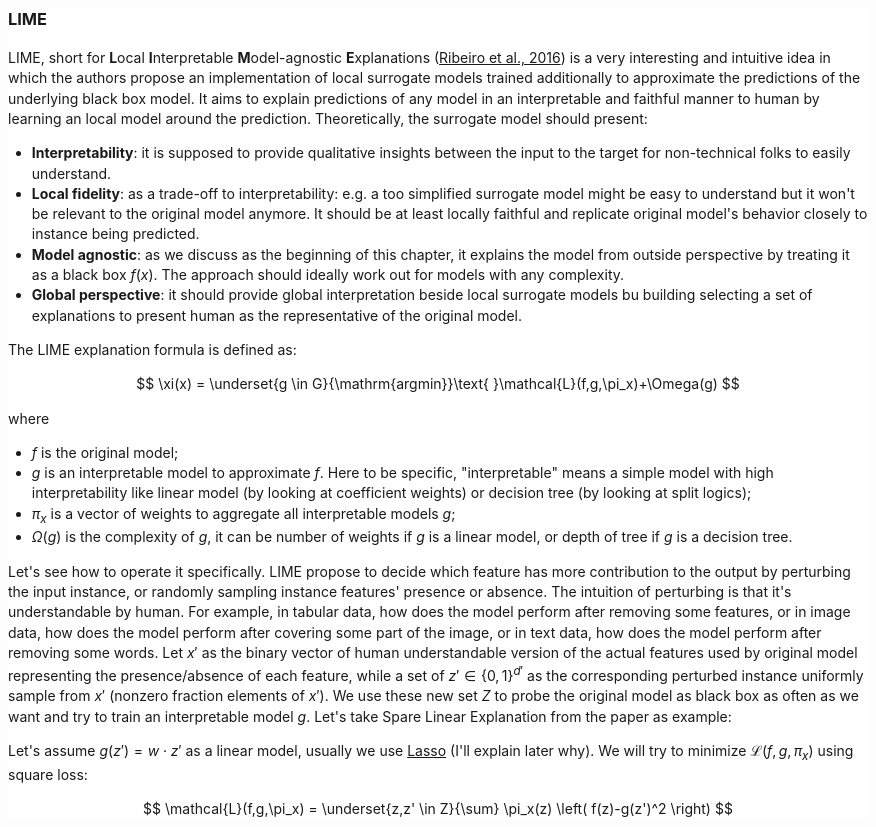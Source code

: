 
### LIME

LIME, short for **L**ocal **I**nterpretable **M**odel-agnostic **E**xplanations ([Ribeiro et al., 2016](https://arxiv.org/pdf/1602.04938.pdf)) is a very interesting and intuitive idea in which the authors propose an implementation of local surrogate models trained additionally to approximate the predictions of the underlying black box model. It aims to explain predictions of any model in an interpretable and faithful manner to human by learning an local model around the prediction. Theoretically, the surrogate model should present:

- **Interpretability**: it is supposed to provide qualitative insights between the input to the target for non-technical folks to easily understand.
- **Local fidelity**: as a trade-off to interpretability: e.g. a too simplified surrogate model might be easy to understand but it won't be relevant to the original model anymore. It should be at least locally faithful and replicate original model's behavior closely to instance being predicted.
- **Model agnostic**: as we discuss as the beginning of this chapter, it explains the model from outside perspective by treating it as a black box $f(x)$. The approach should ideally work out for models with any complexity.
- **Global perspective**: it should provide global interpretation beside local surrogate models bu building selecting a set of explanations to present human as the representative of the original model.

The LIME explanation formula is defined as:

$$
\xi(x) = \underset{g \in G}{\mathrm{argmin}}\text{ }\mathcal{L}(f,g,\pi_x)+\Omega(g)
$$

where
- $f$ is the original model;
- $g$ is an interpretable model to approximate $f$. Here to be specific, "interpretable" means a simple model with high interpretability like linear model (by looking at coefficient weights) or decision tree (by looking at split logics);
- $\pi_x$ is a vector of weights to aggregate all interpretable models $g$;
- $\Omega(g)$ is the complexity of $g$, it can be number of weights if $g$ is a linear model, or depth of tree if $g$ is a decision tree.

Let's see how to operate it specifically. LIME propose to decide which feature has more contribution to the output by perturbing the input instance, or randomly sampling instance features' presence or absence. The intuition of perturbing is that it's understandable by human. For example, in tabular data, how does the model perform after removing some features, or in image data, how does the model perform after covering some part of the image, or in text data, how does the model perform after removing some words. Let $x'$ as the binary vector of human understandable version of the actual features used by original model representing the presence/absence of each feature, while a set of $z' \in \{0,1\}^{d'}$ as the corresponding perturbed instance uniformly sample from $x'$ (nonzero fraction elements of $x'$). We use these new set $Z$ to probe the original model as black box as often as we want and try to train an interpretable model $g$. Let's take Spare Linear Explanation from the paper as example:

Let's assume $g(z')=w \cdot z'$ as a linear model, usually we use [Lasso](https://en.wikipedia.org/wiki/Lasso_(statistics)) (I'll explain later why). We will try to minimize $\mathcal{L}(f,g,\pi_x)$ using square loss:

$$
\mathcal{L}(f,g,\pi_x) = \underset{z,z' \in Z}{\sum} \pi_x(z) \left( f(z)-g(z')^2 \right)
$$

